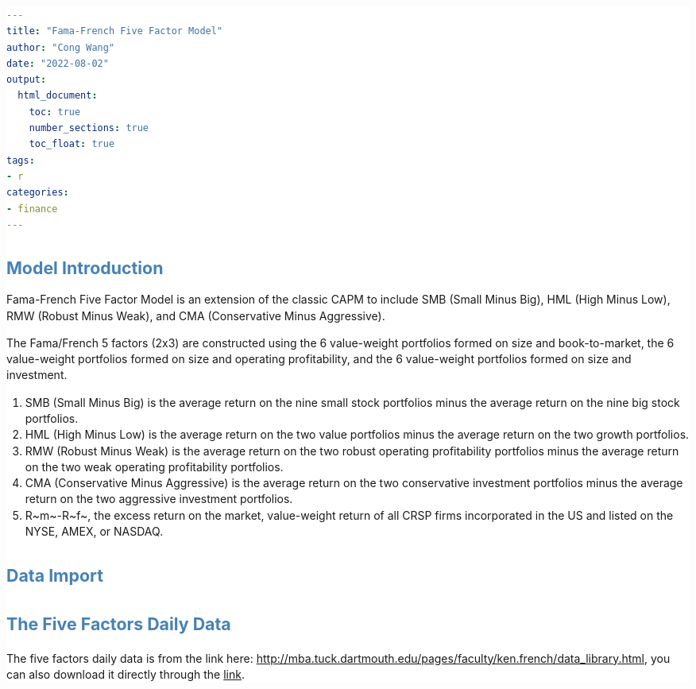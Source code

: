 ```yaml
---
title: "Fama-French Five Factor Model"
author: "Cong Wang"
date: "2022-08-02"
output:
  html_document:
    toc: true
    number_sections: true
    toc_float: true
tags: 
- r
categories:
- finance
---
```

<style type="text/css">
  h1,h2,h3{
  font-size: 16pt;
  color: steelblue
}
</style>




# Model Introduction

Fama-French Five Factor Model is an extension of the classic CAPM to include SMB (Small Minus Big), 	HML (High Minus Low), RMW (Robust Minus Weak), and CMA (Conservative Minus Aggressive).

The Fama/French 5 factors (2x3) are constructed using the 6 value-weight portfolios formed on size and book-to-market, the 6 value-weight portfolios formed on size and operating profitability, and the 6 value-weight portfolios formed on size and investment. 
	
1. SMB (Small Minus Big) is the average return on the nine small stock portfolios minus the average return on the nine big stock portfolios.
2. HML (High Minus Low) is the average return on the two value portfolios minus the average return on the two growth portfolios.
3. RMW (Robust Minus Weak) is the average return on the two robust operating profitability portfolios minus the average return on the two weak operating profitability portfolios. 
4. CMA (Conservative Minus Aggressive) is the average return on the two conservative investment portfolios minus the average return on the two aggressive investment portfolios.
5. R~m~-R~f~, the excess return on the market, value-weight return of all CRSP firms incorporated in the US and listed on the NYSE, AMEX, or NASDAQ.

# Data Import

## The Five Factors Daily Data
The five factors daily data is from the link here: http://mba.tuck.dartmouth.edu/pages/faculty/ken.french/data_library.html, you can also download it directly through the [link](http://mba.tuck.dartmouth.edu/pages/faculty/ken.french/ftp/F-F_Research_Data_5_Factors_2x3_daily_CSV.zip).
